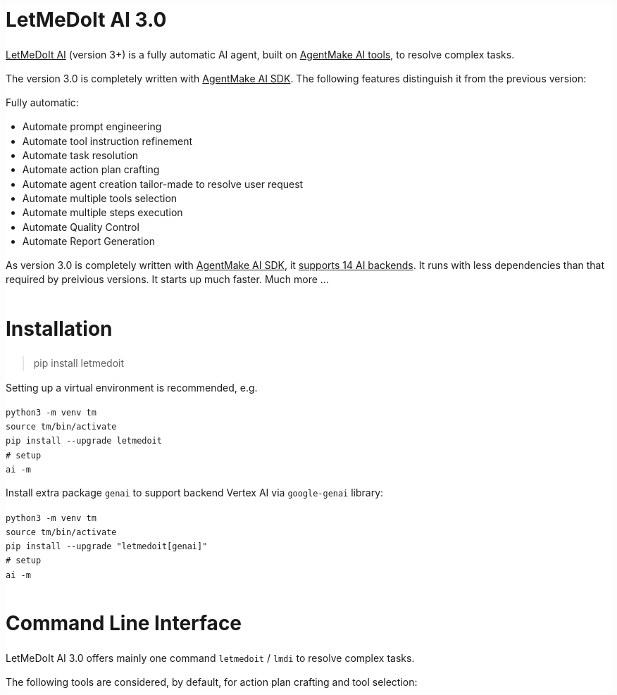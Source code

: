 # LetMeDoIt AI 3.0

[LetMeDoIt AI](https://letmedoit.ai/) (version 3+) is a fully automatic AI agent, built on [AgentMake AI tools](https://github.com/eliranwong/agentmake), to resolve complex tasks.

The version 3.0 is completely written with [AgentMake AI SDK](https://github.com/eliranwong/agentmake). The following features distinguish it from the previous version:

Fully automatic:
- Automate prompt engineering
- Automate tool instruction refinement
- Automate task resolution
- Automate action plan crafting
- Automate agent creation tailor-made to resolve user request
- Automate multiple tools selection
- Automate multiple steps execution
- Automate Quality Control
- Automate Report Generation

As version 3.0 is completely written with [AgentMake AI SDK](https://github.com/eliranwong/agentmake), it [supports 14 AI backends](https://github.com/eliranwong/agentmake#supported-backends). It runs with less dependencies than that required by preivious versions. It starts up much faster. Much more ...

# Installation

> pip install letmedoit

Setting up a virtual environment is recommended, e.g.

```
python3 -m venv tm
source tm/bin/activate
pip install --upgrade letmedoit
# setup
ai -m
```

Install extra package `genai` to support backend Vertex AI via `google-genai` library:

```
python3 -m venv tm
source tm/bin/activate
pip install --upgrade "letmedoit[genai]"
# setup
ai -m
```

# Command Line Interface

LetMeDoIt AI 3.0 offers mainly one command `letmedoit` / `lmdi` to resolve complex tasks.

The following tools are considered, by default, for action plan crafting and tool selection:
